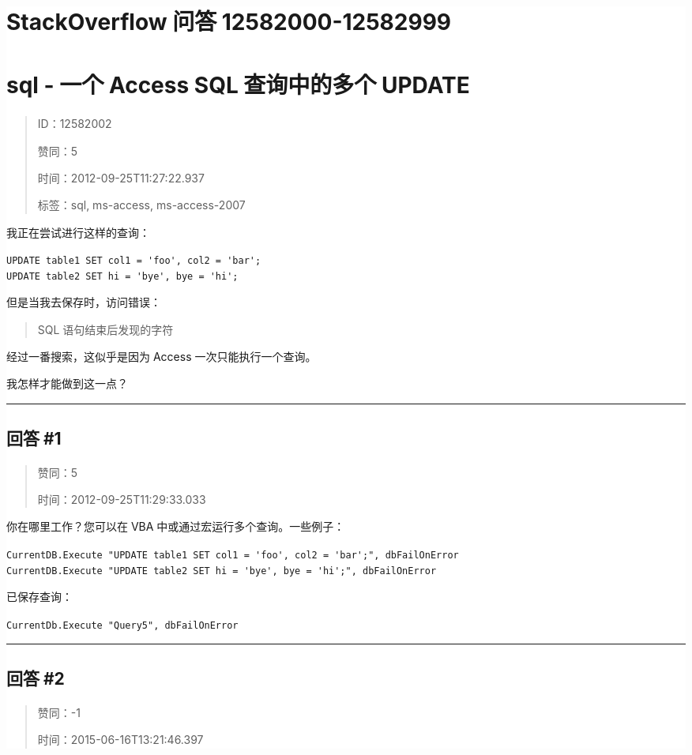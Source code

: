 # StackOverflow 问答 12582000-12582999

# sql - 一个 Access SQL 查询中的多个 UPDATE

> ID：12582002
> 
> 赞同：5
> 
> 时间：2012-09-25T11:27:22.937
> 
> 标签：sql, ms-access, ms-access-2007

我正在尝试进行这样的查询：

```
UPDATE table1 SET col1 = 'foo', col2 = 'bar';
UPDATE table2 SET hi = 'bye', bye = 'hi'; 
```

但是当我去保存时，访问错误：

> SQL 语句结束后发现的字符

经过一番搜索，这似乎是因为 Access 一次只能执行一个查询。

我怎样才能做到这一点？

* * *

## 回答 #1

> 赞同：5
> 
> 时间：2012-09-25T11:29:33.033

你在哪里工作？您可以在 VBA 中或通过宏运行多个查询。一些例子：

```
CurrentDB.Execute "UPDATE table1 SET col1 = 'foo', col2 = 'bar';", dbFailOnError
CurrentDB.Execute "UPDATE table2 SET hi = 'bye', bye = 'hi';", dbFailOnError 
```

已保存查询：

```
CurrentDb.Execute "Query5", dbFailOnError 
```

* * *

## 回答 #2

> 赞同：-1
> 
> 时间：2015-06-16T13:21:46.397
